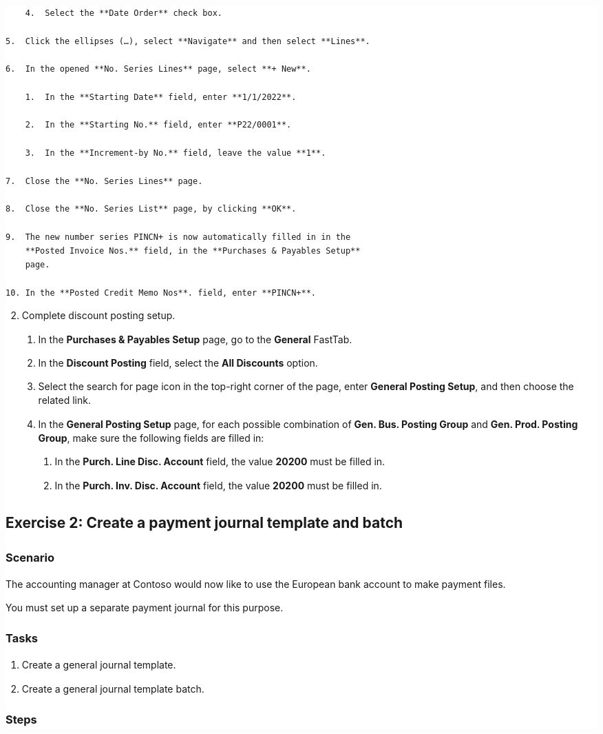        4.  Select the **Date Order** check box.

    5.  Click the ellipses (…), select **Navigate** and then select **Lines**.

    6.  In the opened **No. Series Lines** page, select **+ New**.

        1.  In the **Starting Date** field, enter **1/1/2022**.

        2.  In the **Starting No.** field, enter **P22/0001**.

        3.  In the **Increment-by No.** field, leave the value **1**.

    7.  Close the **No. Series Lines** page.

    8.  Close the **No. Series List** page, by clicking **OK**.

    9.  The new number series PINCN+ is now automatically filled in in the
        **Posted Invoice Nos.** field, in the **Purchases & Payables Setup**
        page.

    10. In the **Posted Credit Memo Nos**. field, enter **PINCN+**.

2.  Complete discount posting setup.

    1.  In the **Purchases & Payables Setup** page, go to the **General**
        FastTab.

    2.  In the **Discount Posting** field, select the **All Discounts** option.

    3.  Select the search for page icon in the top-right corner of the page,
        enter **General Posting Setup**, and then choose the related link.

    4.  In the **General Posting Setup** page, for each possible combination of
        **Gen. Bus. Posting Group** and **Gen. Prod. Posting Group**, make sure
        the following fields are filled in:

        1.  In the **Purch. Line Disc. Account** field, the value **20200** must
            be filled in.

        2.  In the **Purch. Inv. Disc. Account** field, the value **20200** must
            be filled in.

Exercise 2: Create a payment journal template and batch
-------------------------------------------------------

### Scenario

The accounting manager at Contoso would now like to use the European bank
account to make payment files.

You must set up a separate payment journal for this purpose.

### Tasks

1.  Create a general journal template.

2.  Create a general journal template batch.

### Steps
